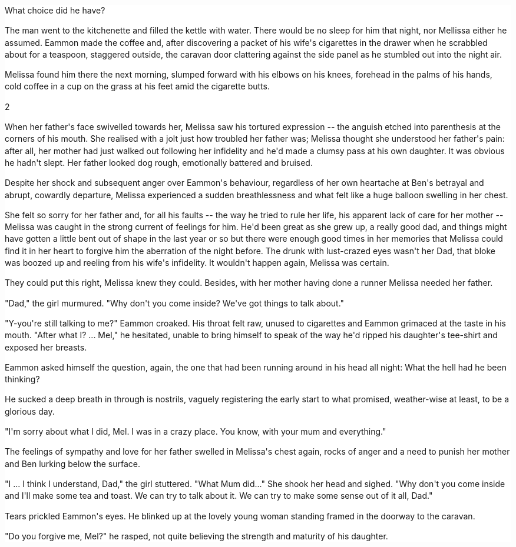 What choice did he have? 

The man went to the kitchenette and filled the kettle with water. There would be no sleep for him that night, nor Mellissa either he assumed. Eammon made the coffee and, after discovering a packet of his wife's cigarettes in the drawer when he scrabbled about for a teaspoon, staggered outside, the caravan door clattering against the side panel as he stumbled out into the night air. 

Melissa found him there the next morning, slumped forward with his elbows on his knees, forehead in the palms of his hands, cold coffee in a cup on the grass at his feet amid the cigarette butts. 

2 

When her father's face swivelled towards her, Melissa saw his tortured expression -- the anguish etched into parenthesis at the corners of his mouth. She realised with a jolt just how troubled her father was; Melissa thought she understood her father's pain: after all, her mother had just walked out following her infidelity and he'd made a clumsy pass at his own daughter. It was obvious he hadn't slept. Her father looked dog rough, emotionally battered and bruised. 

Despite her shock and subsequent anger over Eammon's behaviour, regardless of her own heartache at Ben's betrayal and abrupt, cowardly departure, Melissa experienced a sudden breathlessness and what felt like a huge balloon swelling in her chest. 

She felt so sorry for her father and, for all his faults -- the way he tried to rule her life, his apparent lack of care for her mother -- Melissa was caught in the strong current of feelings for him. He'd been great as she grew up, a really good dad, and things might have gotten a little bent out of shape in the last year or so but there were enough good times in her memories that Melissa could find it in her heart to forgive him the aberration of the night before. The drunk with lust-crazed eyes wasn't her Dad, that bloke was boozed up and reeling from his wife's infidelity. It wouldn't happen again, Melissa was certain. 

They could put this right, Melissa knew they could. Besides, with her mother having done a runner Melissa needed her father. 

"Dad," the girl murmured. "Why don't you come inside? We've got things to talk about." 

"Y-you're still talking to me?" Eammon croaked. His throat felt raw, unused to cigarettes and Eammon grimaced at the taste in his mouth. "After what I? ... Mel," he hesitated, unable to bring himself to speak of the way he'd ripped his daughter's tee-shirt and exposed her breasts. 

Eammon asked himself the question, again, the one that had been running around in his head all night: What the hell had he been thinking? 

He sucked a deep breath in through is nostrils, vaguely registering the early start to what promised, weather-wise at least, to be a glorious day. 

"I'm sorry about what I did, Mel. I was in a crazy place. You know, with your mum and everything." 

The feelings of sympathy and love for her father swelled in Melissa's chest again, rocks of anger and a need to punish her mother and Ben lurking below the surface. 

"I ... I think I understand, Dad," the girl stuttered. "What Mum did..." She shook her head and sighed. "Why don't you come inside and I'll make some tea and toast. We can try to talk about it. We can try to make some sense out of it all, Dad." 

Tears prickled Eammon's eyes. He blinked up at the lovely young woman standing framed in the doorway to the caravan. 

"Do you forgive me, Mel?" he rasped, not quite believing the strength and maturity of his daughter. 
